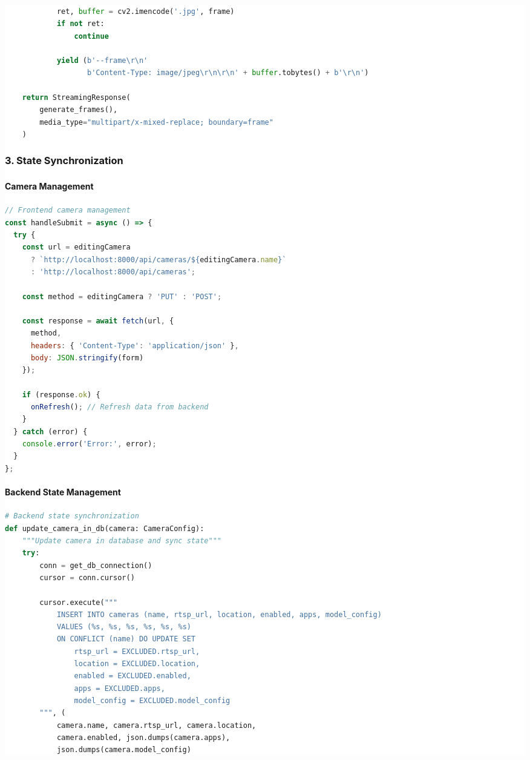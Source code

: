 ```python
            ret, buffer = cv2.imencode('.jpg', frame)
            if not ret:
                continue
            
            yield (b'--frame\r\n'
                   b'Content-Type: image/jpeg\r\n\r\n' + buffer.tobytes() + b'\r\n')
    
    return StreamingResponse(
        generate_frames(),
        media_type="multipart/x-mixed-replace; boundary=frame"
    )
```

### 3. State Synchronization

#### Camera Management
```javascript
// Frontend camera management
const handleSubmit = async () => {
  try {
    const url = editingCamera 
      ? `http://localhost:8000/api/cameras/${editingCamera.name}`
      : 'http://localhost:8000/api/cameras';
    
    const method = editingCamera ? 'PUT' : 'POST';
    
    const response = await fetch(url, {
      method,
      headers: { 'Content-Type': 'application/json' },
      body: JSON.stringify(form)
    });

    if (response.ok) {
      onRefresh(); // Refresh data from backend
    }
  } catch (error) {
    console.error('Error:', error);
  }
};
```

#### Backend State Management
```python
# Backend state synchronization
def update_camera_in_db(camera: CameraConfig):
    """Update camera in database and sync state"""
    try:
        conn = get_db_connection()
        cursor = conn.cursor()
        
        cursor.execute("""
            INSERT INTO cameras (name, rtsp_url, location, enabled, apps, model_config)
            VALUES (%s, %s, %s, %s, %s, %s)
            ON CONFLICT (name) DO UPDATE SET
                rtsp_url = EXCLUDED.rtsp_url,
                location = EXCLUDED.location,
                enabled = EXCLUDED.enabled,
                apps = EXCLUDED.apps,
                model_config = EXCLUDED.model_config
        """, (
            camera.name, camera.rtsp_url, camera.location,
            camera.enabled, json.dumps(camera.apps),
            json.dumps(camera.model_config)
```